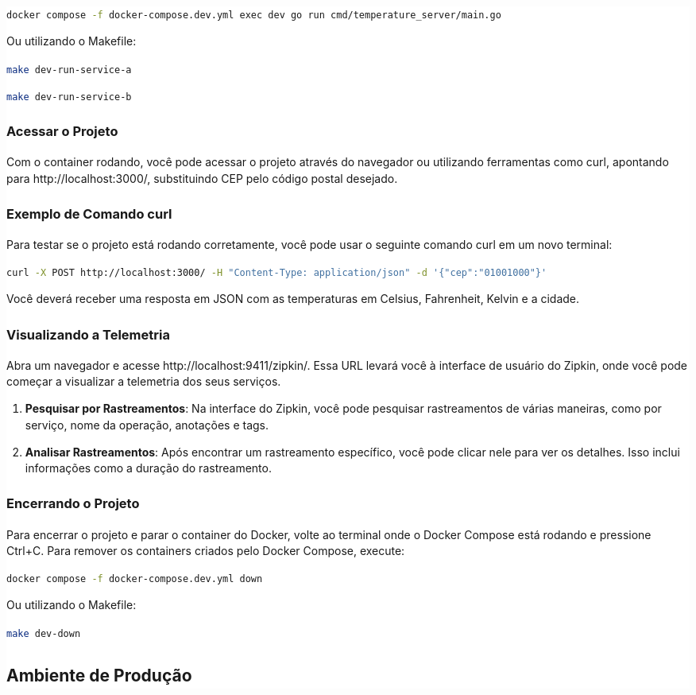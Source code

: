 ```bash
docker compose -f docker-compose.dev.yml exec dev go run cmd/temperature_server/main.go
```

Ou utilizando o Makefile:

```bash
make dev-run-service-a
```

```bash
make dev-run-service-b
```

### Acessar o Projeto

Com o container rodando, você pode acessar o projeto através do navegador ou utilizando ferramentas como curl, apontando para http://localhost:3000/, substituindo CEP pelo código postal desejado.

### Exemplo de Comando curl

Para testar se o projeto está rodando corretamente, você pode usar o seguinte comando curl em um novo terminal:

```bash
curl -X POST http://localhost:3000/ -H "Content-Type: application/json" -d '{"cep":"01001000"}'
```

Você deverá receber uma resposta em JSON com as temperaturas em Celsius, Fahrenheit, Kelvin e a cidade.

### Visualizando a Telemetria

Abra um navegador e acesse http://localhost:9411/zipkin/. Essa URL levará você à interface de usuário do Zipkin, onde você pode começar a visualizar a telemetria dos seus serviços.

1. **Pesquisar por Rastreamentos**: Na interface do Zipkin, você pode pesquisar rastreamentos de várias maneiras, como por serviço, nome da operação, anotações e tags.

2. **Analisar Rastreamentos**: Após encontrar um rastreamento específico, você pode clicar nele para ver os detalhes. Isso inclui informações como a duração do rastreamento.

### Encerrando o Projeto

Para encerrar o projeto e parar o container do Docker, volte ao terminal onde o Docker Compose está rodando e pressione Ctrl+C. Para remover os containers criados pelo Docker Compose, execute:

```bash
docker compose -f docker-compose.dev.yml down
```

Ou utilizando o Makefile:

```bash
make dev-down
```

## Ambiente de Produção
